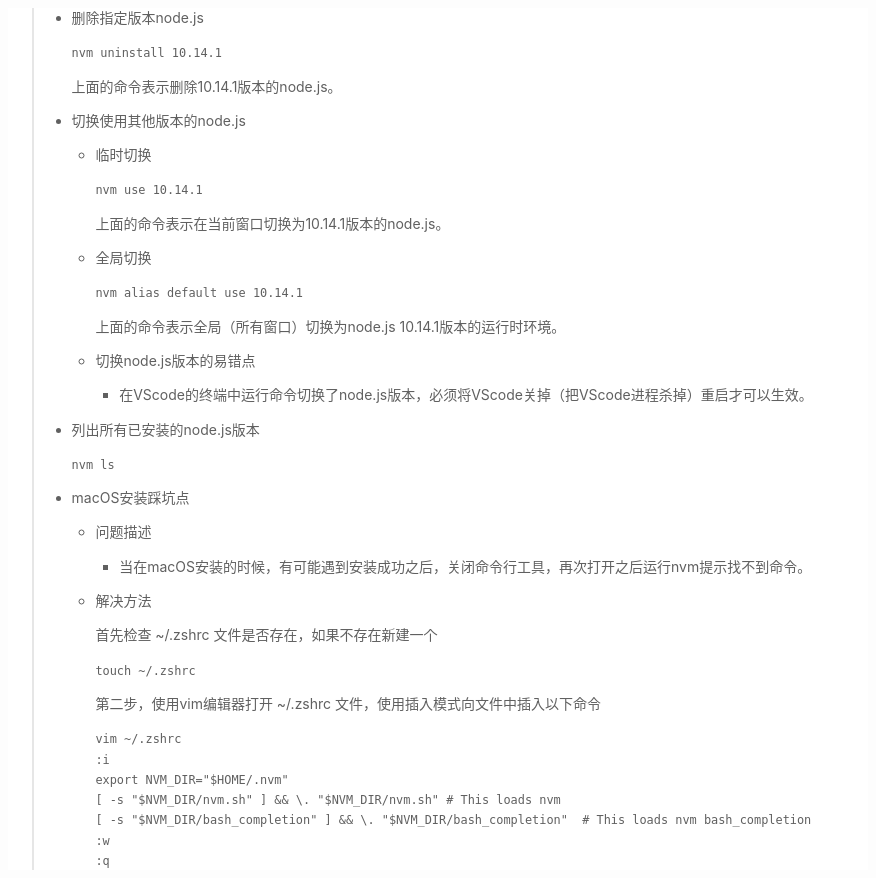 >
>   - 删除指定版本node.js
>
>     ```{sh}
>     nvm uninstall 10.14.1
>     ```
>
>     上面的命令表示删除10.14.1版本的node.js。
>
>   - 切换使用其他版本的node.js
>
>     - 临时切换
>
>       ```{sh}
>       nvm use 10.14.1
>       ```
>
>       上面的命令表示在当前窗口切换为10.14.1版本的node.js。
>
>     - 全局切换
>
>       ```{sh}
>       nvm alias default use 10.14.1
>       ```
>
>       上面的命令表示全局（所有窗口）切换为node.js 10.14.1版本的运行时环境。
>
>     - 切换node.js版本的易错点
>
>       - 在VScode的终端中运行命令切换了node.js版本，必须将VScode关掉（把VScode进程杀掉）重启才可以生效。
>
>   - 列出所有已安装的node.js版本
>
>     ```{sh}
>     nvm ls
>     ```
>
> - macOS安装踩坑点
>
>   - 问题描述
>
>     - 当在macOS安装的时候，有可能遇到安装成功之后，关闭命令行工具，再次打开之后运行nvm提示找不到命令。
>
>   - 解决方法
>
>     首先检查 ~/.zshrc 文件是否存在，如果不存在新建一个
>
>     ```{sh}
>     touch ~/.zshrc
>     ```
>
>     第二步，使用vim编辑器打开 ~/.zshrc 文件，使用插入模式向文件中插入以下命令
>
>     ```{sh}
>     vim ~/.zshrc
>     :i
>     export NVM_DIR="$HOME/.nvm"
>     [ -s "$NVM_DIR/nvm.sh" ] && \. "$NVM_DIR/nvm.sh" # This loads nvm
>     [ -s "$NVM_DIR/bash_completion" ] && \. "$NVM_DIR/bash_completion"  # This loads nvm bash_completion
>     :w
>     :q
>     ```
>